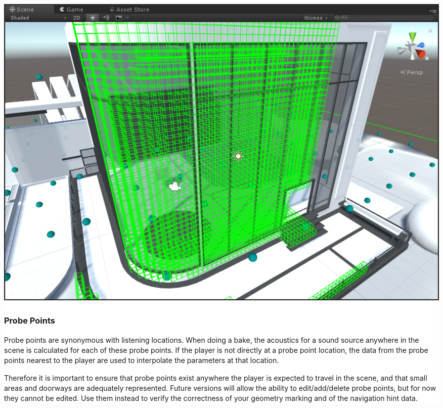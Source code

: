 ![Voxel Preview](media/VoxelCubesPreview.png)

### Probe Points
Probe points are synonymous with listening locations. When doing a bake, the acoustics for a sound source anywhere in the scene is calculated for each of these probe points. If the player is not directly at a probe point
location, the data from the probe points nearest to the player are used to interpolate the parameters at that location.

Therefore it is important to ensure that probe points exist anywhere the player is expected to travel in the scene, and that small areas and doorways are adequately represented. 
Future versions will allow the ability to edit/add/delete probe points, but for now they cannot be edited. Use them instead to verify the correctness of your geometry marking and of the navigation hint data.
